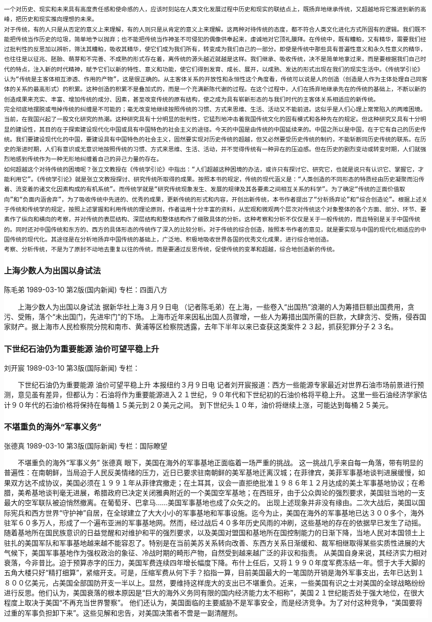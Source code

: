     一个对历史、现实和未来具有高度责任感和使命感的人，应该时刻站在人类文化发展过程中历史和现实的联结点上，既扬弃地继承传统，又超越地将它推进到新的高峰，把历史和现实推向理想的未来。
    对于传统，有的人只是从否定的意义上来理解，有的人则只是从肯定的意义上来理解。这两种对待传统的态度，都不符合人类文化进化方式所固有的逻辑。我们既不能把传统当作历史的垃圾，简单地予以抛弃；也不能把传统当作神圣不可侵犯的偶像供奉起来，虔诚地对它顶礼膜拜。在传统中，既有糟粕，又有精华，需要我们经过批判性的反思加以辨析，筛汰其糟粕，吸收其精华，使它们成为我们所有，转变成为我们自己的一部分。即使是传统中那些具有普遍性意义和永久性意义的精华，也往往是以征兆、胚胎、萌芽和不完善、不成熟的形式存在着，离传统的源头越近就越是这样。我们继承、吸收传统，决不是简单地拿过来，而是要根据我们自己时代的特点，注入新的时代精神，赋予它们以新的特性、意义和功能，使它们得到发育、成长、展开，以成熟、发达的形式出现在我们的现实生活中。《传统学引论》认为“传统是主客体相互渗透、作用的产物”，这是很正确的。从主客体关系的开放性和永恒性这个角度看，传统可以说是人的创造（创造是人作为主体处理自己同客体的关系的最高形式）的积累。这种创造的积累不是叠加式的，而是一个充满新陈代谢的过程。在这个过程中，人们在扬弃地继承先在的传统的基础上，不断以新的创造成果来充实、丰富、增加传统的成分、因素，甚至改变传统的原有结构，使之成为具有崭新形态的与我们时代的主客体关系相适应的新传统。
    完全彻底地摆脱或甩掉传统的纠缠是不可能的；毫无改变地继续按照传统的习惯、方式来思维、生活、活动又不能前进。这似乎是人们心理上常常陷入的两难困境。
    当前，在我国兴起了一股文化研究的热潮。这种研究具有十分明显的批判性，它猛烈地冲击着我国传统文化的固有模式和各种先在的规定。但这种研究又具有十分明显的建设性，其目的在于探索建设现代化中国或具有中国特色的社会主义的途径。今天的中国是由传统的中国延续来的。中国之所以是中国，在于它有自己的历史传统。我们要建设现代化的中国，要建设具有中国特色的社会主义，固然要实现对历史传统的超越，但又必然要受历史传统的制约，不能斩断同历史传统的联系。在历史的渐进时期，人们有意识或无意识地按照传统的习惯、方式来思维、生活、活动，并不觉得传统有一种异在的压迫感。但在历史的剧烈变动或转变时期，人们就强烈地感到传统作为一种无形地纠缠着自己的异己力量的存在。
    如何超越这个对待传统的困境呢？张立文教授在《传统学引论》中指出：“人们超越这种困境的办法，或许只有探讨它、研究它，也就是说只有认识它、掌握它，才能利用它”。《传统学引论》就是张立文教授探讨、研究传统所取得的成果。按照本书的规定，传统的现代涵义是：“人类创造的不同形态的特质经由历史凝聚而沿传着、流变着的诸文化因素构成的有机系统”。而传统学就是“研究传统现象发生、发展的规律及其各要素之间相互关系的科学”。为了确定“传统的正面价值取向”和“负面内涵舍弃”，为了吸收传统中先进的、优秀的成果，更新传统的形式和内容，开创出新传统，本书作者提出了“分析扬弃论”和“综合创造论”。根据上述关于传统和传统学的规定，按照上述掌握和利用传统的理论原则，作者运用十分丰富的资料，从宏观和微观两个层次对传统这个对象整体的各个方面、部分、环节、要素作了纵向和横向的考察，并对传统的表层结构、深层结构和整体结构作了细致具体的分析。这种考察和分析不仅仅是关于一般传统的，而且特别是关于中国传统的。同时还对中国传统和东方的、西方的具体形态的传统作了深入的比较分析。对于传统的综合创造，按照本书作者的意见，就是要实现与中国的现代化相适应的中国传统的现代化。其途径是在分析地扬弃中国传统的基础上，广泛地、积极地吸收世界各国的优秀文化成果，进行综合地创造。
    考察、分析传统，不是为了原封不动地去重复以往的传统，而是要通过反思传统，促使传统的变革和超越，综合地创造新的传统。


### 上海少数人为出国以身试法
陈毛弟
1989-03-10
第2版(国内新闻)
专栏：四面八方

　　上海少数人为出国以身试法
    据新华社上海３月９日电  （记者陈毛弟）在上海，一些卷入“出国热”浪潮的人为筹措巨额出国费用，贪污、受贿，落个“未出国门，先进牢门”的下场。
    上海市近年来因私出国人员骤增，一些人为筹措出国所需的巨款，大肆贪污、受贿，侵吞国家财产。据上海市人民检察院分院和南市、黄浦等区检察院透露，去年下半年以来已查获这类案件２３起，抓获犯罪分子２３名。


### 下世纪石油仍为重要能源  油价可望平稳上升
刘开宸
1989-03-10
第3版(国际新闻)
专栏：

　　下世纪石油仍为重要能源
    油价可望平稳上升
    本报纽约３月９日电  记者刘开宸报道：西方一些能源专家最近对世界石油市场前景进行预测，意见虽有差异，但都认为：石油将作为重要能源进入２１世纪，９０年代和下世纪初的石油价格将平稳上升。
    这里一些石油经济学家估计９０年代的石油价格将保持在每桶１５美元到２０美元之间。
    到下世纪头１０年，油价将继续上涨，可能达到每桶２５美元。


### 不堪重负的海外“军事义务”
张德真
1989-03-10
第3版(国际新闻)
专栏：国际瞭望

　　不堪重负的海外“军事义务”
    张德真
    眼下，美国在海外的军事基地正面临着一场严重的挑战。
    这一挑战几乎来自每一角落，带有明显的普遍性：在南朝鲜，当局迫于人民反美情绪的压力，近日已要求驻南朝鲜的美军基地迁离汉城；在菲律宾，美菲军事基地谈判进展缓慢，如果双方达不成协议，美国必须在１９９１年从菲律宾撤走；在土耳其，议会一直拒绝批准１９８６年１２月达成的美土军事基地协议；在希腊，美希基地谈判毫无进展，希腊政府已决定关闭雅典附近的一个美国空军基地；在西班牙，由于公众舆论的强烈要求，美国驻当地的一支最大的空军联队被迫悄然撤离。在葡萄牙、巴拿马……美国军事基地也成了众矢之的。
    出现上述现象并非没有缘由。二次大战后，美国以国际宪兵和西方世界“守护神”自居，在全球建立了大大小小的军事基地和军事设施。迄今为止，美国在海外的军事基地已达３００多个，海外驻军６０多万人，形成了一个遍布亚洲的军事基地网。然而，经过战后４０多年历史风雨的冲刷，这些基地的存在的依据早已发生了动摇。随着基地所在国民族意识的日益觉醒和对维护和平的强烈要求，以及美国对盟国和基地所在国控制能力的日渐下降，当地人民对本国领土上驻扎的美国军队和军事基地越来越不能容忍了。特别是在当前美苏关系转向改善、东西方关系日渐缓和、裁军相继取得某些实质性进展的大气候下，美国军事基地作为强权政治的象征、冷战时期的畸形产物，自然受到越来越广泛的非议和指责。
    从美国自身来说，其经济实力相对衰落，今非昔比。迫于预算赤字的压力，美国军费连续四年增长幅度下降。布什上任后，又将１９９０年度军费冻结一年。惯于大手大脚的五角大楼只好“精打细算”，紧缩开支。可是，压缩军费从何下手？掐指一算，目前美国最大的一笔国防开销是海外军事支出，去年已达到１８００亿美元，占美国全部国防开支一半以上。显然，要维持这样庞大的支出已不堪重负。近来，一些美国有识之士对美国的全球战略纷纷进行反思。他们认为，美国衰落的根本原因是“巨大的海外义务同有限的国内经济能力太不相称”，美国２１世纪能否处于强大地位，在很大程度上取决于美国“不再充当世界警察”。
    他们还认为，美国面临的主要威胁不是军事安全，而是经济竞争。为了对付这种竞争，“美国要将过重的军事负担卸下来”。这些见解和忠告，对美国决策者不啻是一副清醒剂。